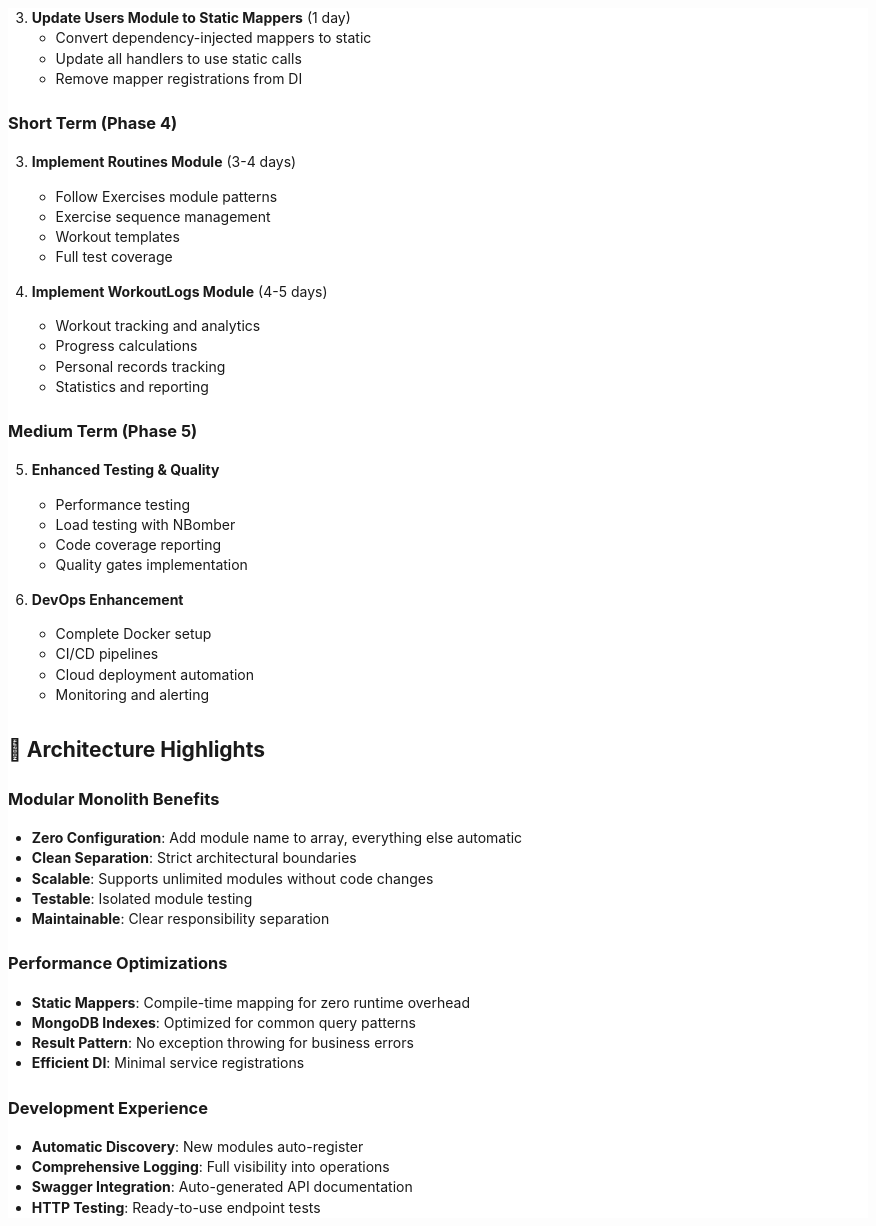 3. **Update Users Module to Static Mappers** (1 day)
   - Convert dependency-injected mappers to static
   - Update all handlers to use static calls
   - Remove mapper registrations from DI

### Short Term (Phase 4)
3. **Implement Routines Module** (3-4 days)
   - Follow Exercises module patterns
   - Exercise sequence management
   - Workout templates
   - Full test coverage

4. **Implement WorkoutLogs Module** (4-5 days)
   - Workout tracking and analytics
   - Progress calculations
   - Personal records tracking
   - Statistics and reporting

### Medium Term (Phase 5)
5. **Enhanced Testing & Quality**
   - Performance testing
   - Load testing with NBomber
   - Code coverage reporting
   - Quality gates implementation

6. **DevOps Enhancement**
   - Complete Docker setup
   - CI/CD pipelines
   - Cloud deployment automation
   - Monitoring and alerting

## 🔧 Architecture Highlights

### Modular Monolith Benefits
- **Zero Configuration**: Add module name to array, everything else automatic
- **Clean Separation**: Strict architectural boundaries
- **Scalable**: Supports unlimited modules without code changes
- **Testable**: Isolated module testing
- **Maintainable**: Clear responsibility separation

### Performance Optimizations
- **Static Mappers**: Compile-time mapping for zero runtime overhead
- **MongoDB Indexes**: Optimized for common query patterns
- **Result Pattern**: No exception throwing for business errors
- **Efficient DI**: Minimal service registrations

### Development Experience
- **Automatic Discovery**: New modules auto-register
- **Comprehensive Logging**: Full visibility into operations
- **Swagger Integration**: Auto-generated API documentation
- **HTTP Testing**: Ready-to-use endpoint tests
